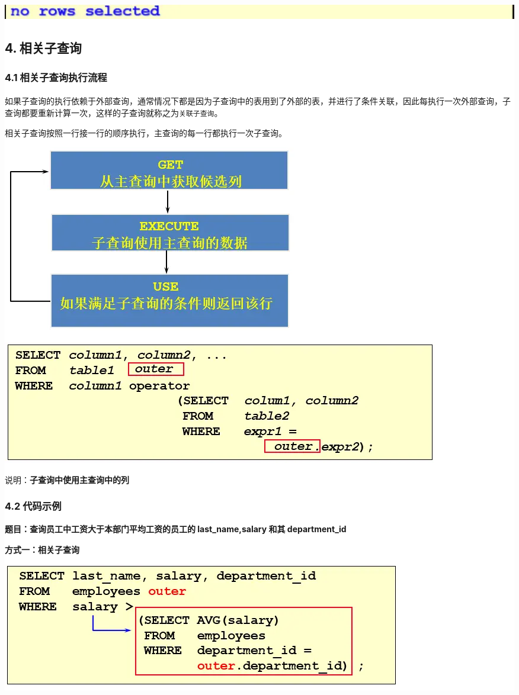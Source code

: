  ![image-20211027195906773](images/image-20211027195906773.webp)

## 4. 相关子查询

### 4.1 相关子查询执行流程

如果子查询的执行依赖于外部查询，通常情况下都是因为子查询中的表用到了外部的表，并进行了条件关联，因此每执行一次外部查询，子查询都要重新计算一次，这样的子查询就称之为`关联子查询`。

相关子查询按照一行接一行的顺序执行，主查询的每一行都执行一次子查询。

![1554992898234](images/1554992898234.webp)

![1554992925281](images/1554992925281.webp)

说明：**子查询中使用主查询中的列**

### 4.2 代码示例

**题目：查询员工中工资大于本部门平均工资的员工的 last_name,salary 和其 department_id**

**方式一：相关子查询**

![1554992986225](images/1554992986225.webp)
